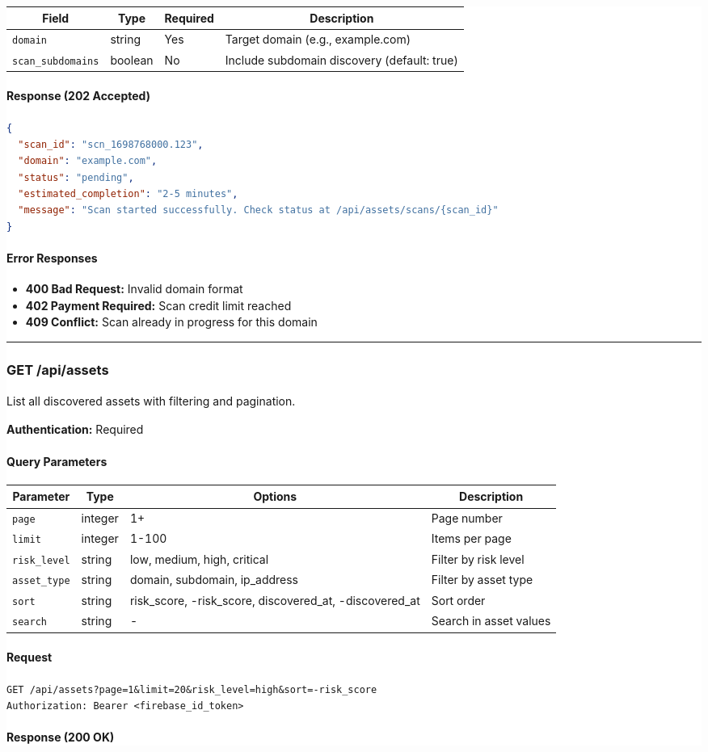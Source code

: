 | Field             | Type    | Required | Description                                 |
| ----------------- | ------- | -------- | ------------------------------------------- |
| `domain`          | string  | Yes      | Target domain (e.g., example.com)           |
| `scan_subdomains` | boolean | No       | Include subdomain discovery (default: true) |

#### Response (202 Accepted)

```json
{
  "scan_id": "scn_1698768000.123",
  "domain": "example.com",
  "status": "pending",
  "estimated_completion": "2-5 minutes",
  "message": "Scan started successfully. Check status at /api/assets/scans/{scan_id}"
}
```

#### Error Responses

- **400 Bad Request:** Invalid domain format
- **402 Payment Required:** Scan credit limit reached
- **409 Conflict:** Scan already in progress for this domain

---

### GET /api/assets

List all discovered assets with filtering and pagination.

**Authentication:** Required

#### Query Parameters

| Parameter    | Type    | Options                                                | Description            |
| ------------ | ------- | ------------------------------------------------------ | ---------------------- |
| `page`       | integer | 1+                                                     | Page number            |
| `limit`      | integer | 1-100                                                  | Items per page         |
| `risk_level` | string  | low, medium, high, critical                            | Filter by risk level   |
| `asset_type` | string  | domain, subdomain, ip_address                          | Filter by asset type   |
| `sort`       | string  | risk_score, -risk_score, discovered_at, -discovered_at | Sort order             |
| `search`     | string  | -                                                      | Search in asset values |

#### Request

```http
GET /api/assets?page=1&limit=20&risk_level=high&sort=-risk_score
Authorization: Bearer <firebase_id_token>
```

#### Response (200 OK)

